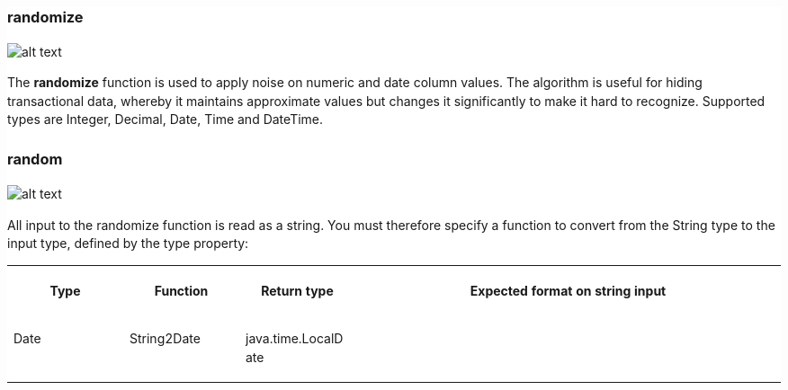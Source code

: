 

###  randomize

![alt text](/img/docs/ano-syntax/randomize.png 'Randomize')

The **randomize** function is used to apply noise on numeric and date column values. The algorithm is useful for hiding transactional data, whereby it maintains approximate values but changes it significantly to make it hard to recognize. Supported types are Integer, Decimal, Date, Time and DateTime.



###  random

![alt text](/img/docs/ano-syntax/random.png 'Random')

All input to the randomize function is read as a string. You must therefore specify a function to convert from the String type to the input type, defined by the type property:

<table width="100%" >
<tr>
<th width="15%">

Type

</th>
<th width="15%">

Function

</th>
<th width="15%">

Return type

</th>
<th >

Expected format on string input

</th>
</tr>
<tr>
<td>

Date

</td>
<td>

String2Date

</td>
<td>

java.time.LocalDate

</td>
<td>
